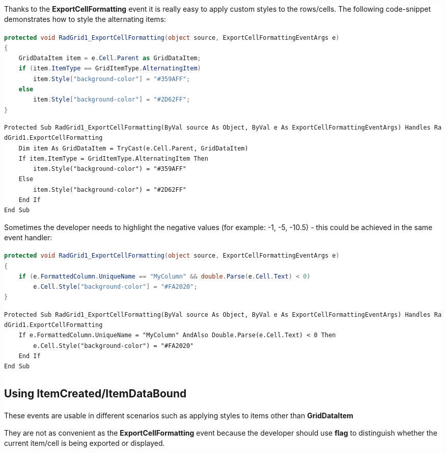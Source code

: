 Thanks to the **ExportCellFormatting** event it is really easy to apply custom styles to the rows/cells. The following code-snippet demonstrates how to style the alternating items:



````C#
protected void RadGrid1_ExportCellFormatting(object source, ExportCellFormattingEventArgs e)
{
    GridDataItem item = e.Cell.Parent as GridDataItem;
    if (item.ItemType == GridItemType.AlternatingItem)
        item.Style["background-color"] = "#359AFF";
    else
        item.Style["background-color"] = "#2D62FF";
}
````
````VB.NET
Protected Sub RadGrid1_ExportCellFormatting(ByVal source As Object, ByVal e As ExportCellFormattingEventArgs) Handles RadGrid1.ExportCellFormatting
    Dim item As GridDataItem = TryCast(e.Cell.Parent, GridDataItem)
    If item.ItemType = GridItemType.AlternatingItem Then
        item.Style("background-color") = "#359AFF"
    Else
        item.Style("background-color") = "#2D62FF"
    End If
End Sub
````


Sometimes the developer needs to highlight the negative values (for example: -1, -5, -10.5) - this could be achieved in the same event handler:



````C#
protected void RadGrid1_ExportCellFormatting(object source, ExportCellFormattingEventArgs e)
{
    if (e.FormattedColumn.UniqueName == "MyColumn" && double.Parse(e.Cell.Text) < 0)
        e.Cell.Style["background-color"] = "#FA2020";
}
````
````VB.NET	
Protected Sub RadGrid1_ExportCellFormatting(ByVal source As Object, ByVal e As ExportCellFormattingEventArgs) Handles RadGrid1.ExportCellFormatting
    If e.FormattedColumn.UniqueName = "MyColumn" AndAlso Double.Parse(e.Cell.Text) < 0 Then
        e.Cell.Style("background-color") = "#FA2020"
    End If
End Sub
````


## Using ItemCreated/ItemDataBound

These events are usable in different scenarios such as applying styles to items other than **GridDataItem**

They are not as convenient as the **ExportCellFormatting** event because the developer should use **flag** to distinguish whether the current item/cell is being exported or displayed.
